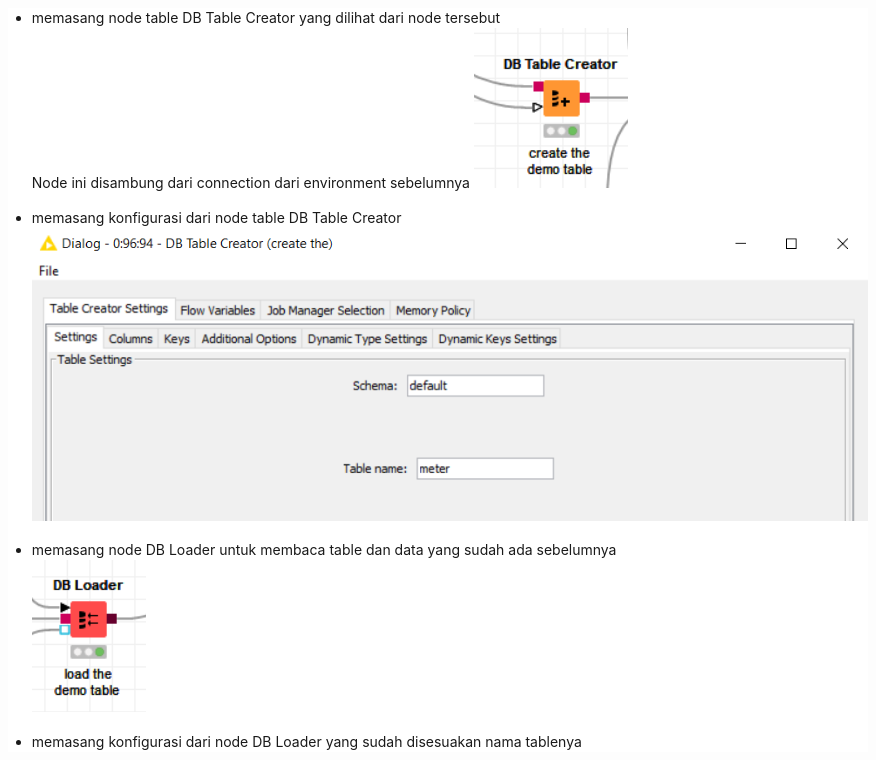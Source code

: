 - memasang node table DB Table Creator yang dilihat dari node tersebut <br/>
Node ini disambung dari connection dari environment sebelumnya
![alt text](https://github.com/farizmpr/Bigdata-2020/blob/master/tugas_7/picture/5.PNG "file reader")<br/>

- memasang konfigurasi dari node table DB Table Creator <br/>
![alt text](https://github.com/farizmpr/Bigdata-2020/blob/master/tugas_7/picture/6.PNG "file reader")<br/>

- memasang node DB Loader untuk membaca table dan data yang sudah ada sebelumnya <br/>
![alt text](https://github.com/farizmpr/Bigdata-2020/blob/master/tugas_7/picture/7.PNG "file reader")<br/>

- memasang konfigurasi dari node DB Loader yang sudah disesuakan nama tablenya <br/>
